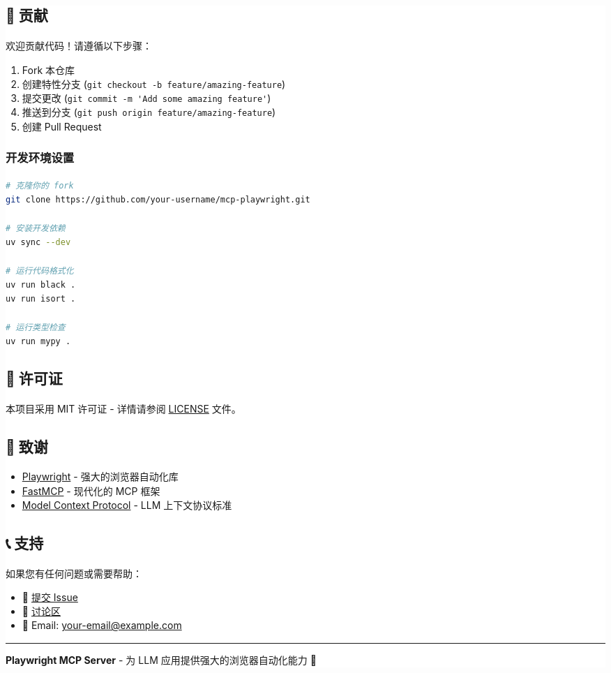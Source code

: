 ## 🤝 贡献

欢迎贡献代码！请遵循以下步骤：

1. Fork 本仓库
2. 创建特性分支 (`git checkout -b feature/amazing-feature`)
3. 提交更改 (`git commit -m 'Add some amazing feature'`)
4. 推送到分支 (`git push origin feature/amazing-feature`)
5. 创建 Pull Request

### 开发环境设置

```bash
# 克隆你的 fork
git clone https://github.com/your-username/mcp-playwright.git

# 安装开发依赖
uv sync --dev

# 运行代码格式化
uv run black .
uv run isort .

# 运行类型检查
uv run mypy .
```

## 📄 许可证

本项目采用 MIT 许可证 - 详情请参阅 [LICENSE](LICENSE) 文件。

## 🙏 致谢

- [Playwright](https://playwright.dev/) - 强大的浏览器自动化库
- [FastMCP](https://github.com/modelcontextprotocol/python-sdk) - 现代化的 MCP 框架
- [Model Context Protocol](https://modelcontextprotocol.io/) - LLM 上下文协议标准

## 📞 支持

如果您有任何问题或需要帮助：

- 📁 [提交 Issue](https://github.com/your-username/mcp-playwright/issues)
- 💬 [讨论区](https://github.com/your-username/mcp-playwright/discussions)
- 📧 Email: your-email@example.com

---

**Playwright MCP Server** - 为 LLM 应用提供强大的浏览器自动化能力 🚀
